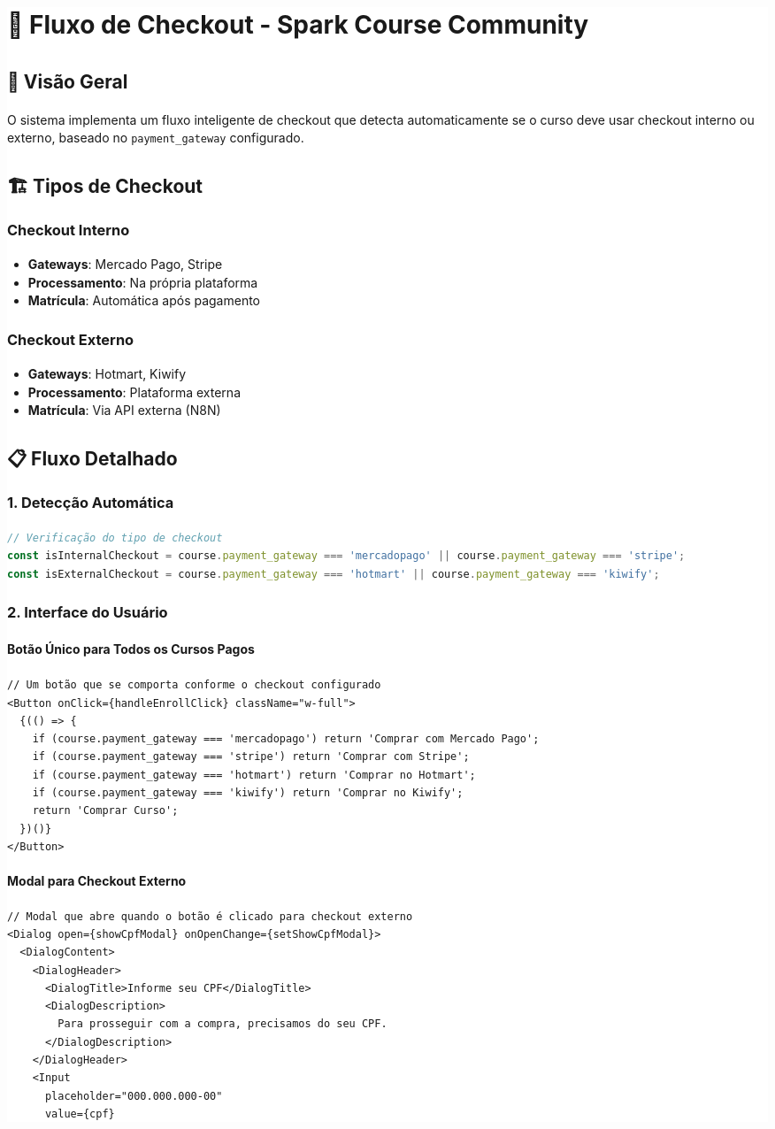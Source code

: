 # 🔄 Fluxo de Checkout - Spark Course Community

## 🎯 **Visão Geral**

O sistema implementa um fluxo inteligente de checkout que detecta automaticamente se o curso deve usar checkout interno ou externo, baseado no `payment_gateway` configurado.

## 🏗️ **Tipos de Checkout**

### **Checkout Interno**
- **Gateways**: Mercado Pago, Stripe
- **Processamento**: Na própria plataforma
- **Matrícula**: Automática após pagamento

### **Checkout Externo**
- **Gateways**: Hotmart, Kiwify
- **Processamento**: Plataforma externa
- **Matrícula**: Via API externa (N8N)

## 📋 **Fluxo Detalhado**

### **1. Detecção Automática**

```typescript
// Verificação do tipo de checkout
const isInternalCheckout = course.payment_gateway === 'mercadopago' || course.payment_gateway === 'stripe';
const isExternalCheckout = course.payment_gateway === 'hotmart' || course.payment_gateway === 'kiwify';
```

### **2. Interface do Usuário**

#### **Botão Único para Todos os Cursos Pagos**
```tsx
// Um botão que se comporta conforme o checkout configurado
<Button onClick={handleEnrollClick} className="w-full">
  {(() => {
    if (course.payment_gateway === 'mercadopago') return 'Comprar com Mercado Pago';
    if (course.payment_gateway === 'stripe') return 'Comprar com Stripe';
    if (course.payment_gateway === 'hotmart') return 'Comprar no Hotmart';
    if (course.payment_gateway === 'kiwify') return 'Comprar no Kiwify';
    return 'Comprar Curso';
  })()}
</Button>
```

#### **Modal para Checkout Externo**
```tsx
// Modal que abre quando o botão é clicado para checkout externo
<Dialog open={showCpfModal} onOpenChange={setShowCpfModal}>
  <DialogContent>
    <DialogHeader>
      <DialogTitle>Informe seu CPF</DialogTitle>
      <DialogDescription>
        Para prosseguir com a compra, precisamos do seu CPF.
      </DialogDescription>
    </DialogHeader>
    <Input
      placeholder="000.000.000-00"
      value={cpf}
```